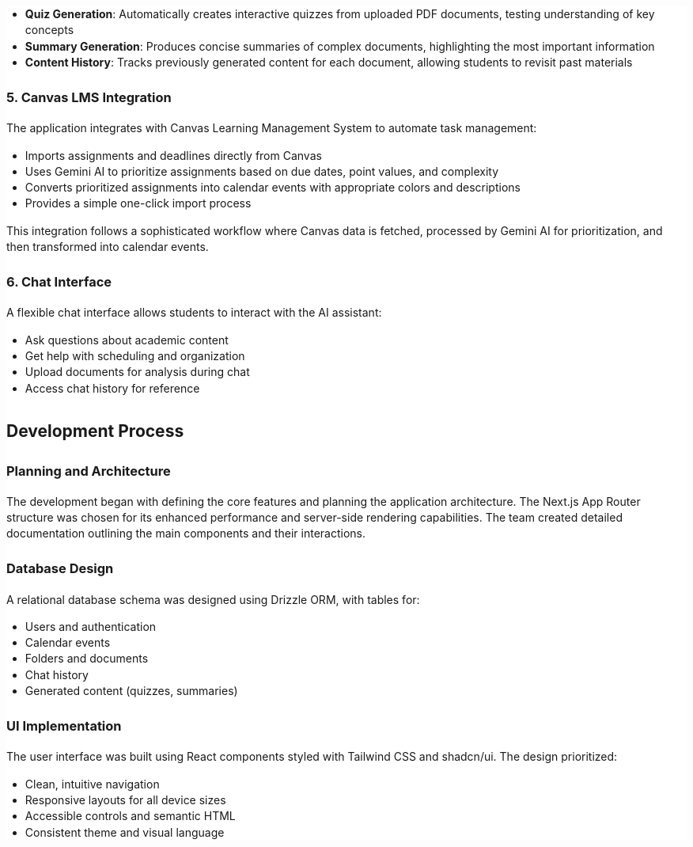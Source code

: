 - **Quiz Generation**: Automatically creates interactive quizzes from uploaded PDF documents, testing understanding of key concepts
- **Summary Generation**: Produces concise summaries of complex documents, highlighting the most important information
- **Content History**: Tracks previously generated content for each document, allowing students to revisit past materials

### 5. Canvas LMS Integration

The application integrates with Canvas Learning Management System to automate task management:

- Imports assignments and deadlines directly from Canvas
- Uses Gemini AI to prioritize assignments based on due dates, point values, and complexity
- Converts prioritized assignments into calendar events with appropriate colors and descriptions
- Provides a simple one-click import process

This integration follows a sophisticated workflow where Canvas data is fetched, processed by Gemini AI for prioritization, and then transformed into calendar events.

### 6. Chat Interface

A flexible chat interface allows students to interact with the AI assistant:

- Ask questions about academic content
- Get help with scheduling and organization
- Upload documents for analysis during chat
- Access chat history for reference

## Development Process

### Planning and Architecture

The development began with defining the core features and planning the application architecture. The Next.js App Router structure was chosen for its enhanced performance and server-side rendering capabilities. The team created detailed documentation outlining the main components and their interactions.

### Database Design

A relational database schema was designed using Drizzle ORM, with tables for:
- Users and authentication
- Calendar events
- Folders and documents
- Chat history
- Generated content (quizzes, summaries)

### UI Implementation

The user interface was built using React components styled with Tailwind CSS and shadcn/ui. The design prioritized:
- Clean, intuitive navigation
- Responsive layouts for all device sizes
- Accessible controls and semantic HTML
- Consistent theme and visual language
